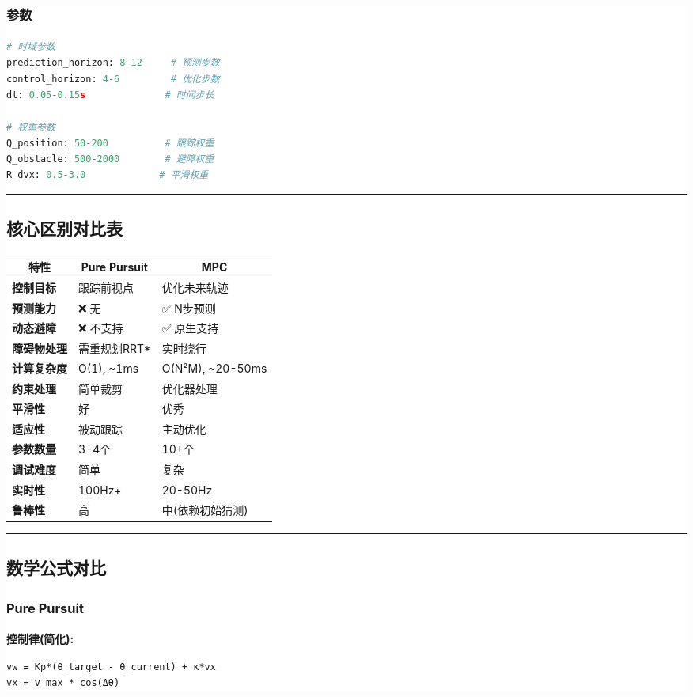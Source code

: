 ### 参数
```python
# 时域参数
prediction_horizon: 8-12     # 预测步数
control_horizon: 4-6         # 优化步数
dt: 0.05-0.15s              # 时间步长

# 权重参数
Q_position: 50-200          # 跟踪权重
Q_obstacle: 500-2000        # 避障权重
R_dvx: 0.5-3.0             # 平滑权重
```

---

## 核心区别对比表

| 特性 | Pure Pursuit | MPC |
|------|-------------|-----|
| **控制目标** | 跟踪前视点 | 优化未来轨迹 |
| **预测能力** | ❌ 无 | ✅ N步预测 |
| **动态避障** | ❌ 不支持 | ✅ 原生支持 |
| **障碍物处理** | 需重规划RRT* | 实时绕行 |
| **计算复杂度** | O(1), ~1ms | O(N²M), ~20-50ms |
| **约束处理** | 简单裁剪 | 优化器处理 |
| **平滑性** | 好 | 优秀 |
| **适应性** | 被动跟踪 | 主动优化 |
| **参数数量** | 3-4个 | 10+个 |
| **调试难度** | 简单 | 复杂 |
| **实时性** | 100Hz+ | 20-50Hz |
| **鲁棒性** | 高 | 中(依赖初始猜测) |

---

## 数学公式对比

### Pure Pursuit

**控制律(简化):**
```
vw = Kp*(θ_target - θ_current) + κ*vx
vx = v_max * cos(Δθ)
```
